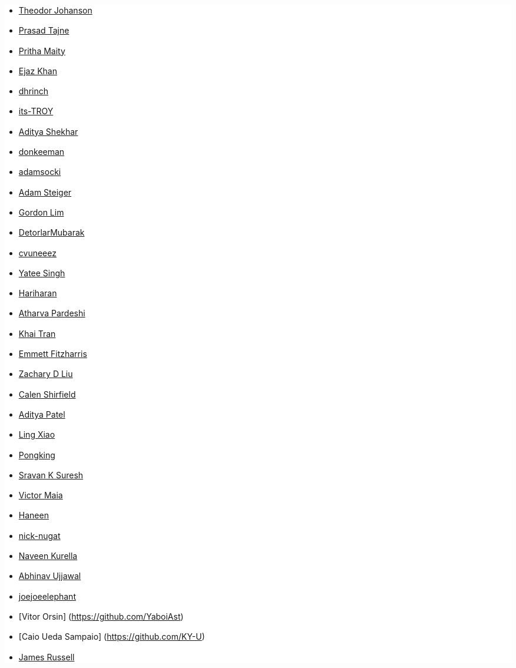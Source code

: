 - [Theodor Johanson](https://github.com/TheoJoha)

- [Prasad Tajne](https://github.com/Prasad-codes)

- [Pritha Maity](https://github.com/PrithaMaity)

- [Ejaz Khan](https://github.com/ejazkhan172)

- [dhrinch](https://github.com/dhrinch)

- [its-TROY](https://github.com/its-TROY)

- [Aditya Shekhar](https://github.com/Aditya-76)

- [donkeeman](https://github.com/donkeeman)

- [adamsocki](https://github.com/adamsocki)

- [Adam Steiger](https://github.com/adamstgr)

- [Gordon Lim](https://github.com/gordonlim02)

- [DetorlarMubarak](https://github.com/Pious-coder)

- [cvuneeez](https://github.com/cvuneeez)

- [Yatee Singh](https://github.com/yatee-singh)

- [Hariharan](https://github.com/Hariharan148)

- [Atharva Pardeshi](https://github.com/SazedWorldbringer)

- [Khai Tran](https://github.com/minhkhai2005)

- [Emmett Fitzharris](https://github.com/emmettirl)

- [Zachary D Liu](https://github.com/ZacharyDLiu)

- [Calen Shirfield](https://github.com/CalenShirfield)

- [Aditya Patel](https://github.com/thepateladitya)

- [Ling Xiao](https://github.com/lingxiao14122)

- [Pongking](https://github.com/Pongking)

- [Sravan K Suresh](https://github.com/SRAVAN-IITB)

- [Victor Maia](https://github.com/victooooor)

- [Haneen](https://github.com/han1py)

- [nick-nugat](https://github.com/nick-nugat)

- [Naveen Kurella](https://github.com/KURELLANAVEEN)

- [Abhinav Ujjawal](https://github.com/Abhinav-Ujjawal)

- [joejoeelephant](https://github.com/joejoeelephant)

- [Vitor Orsin] (https://github.com/YaboiAst)

- [Caio Ueda Sampaio] (https://github.com/KY-U) 

- [James Russell](https://github.com/James-blend/)
